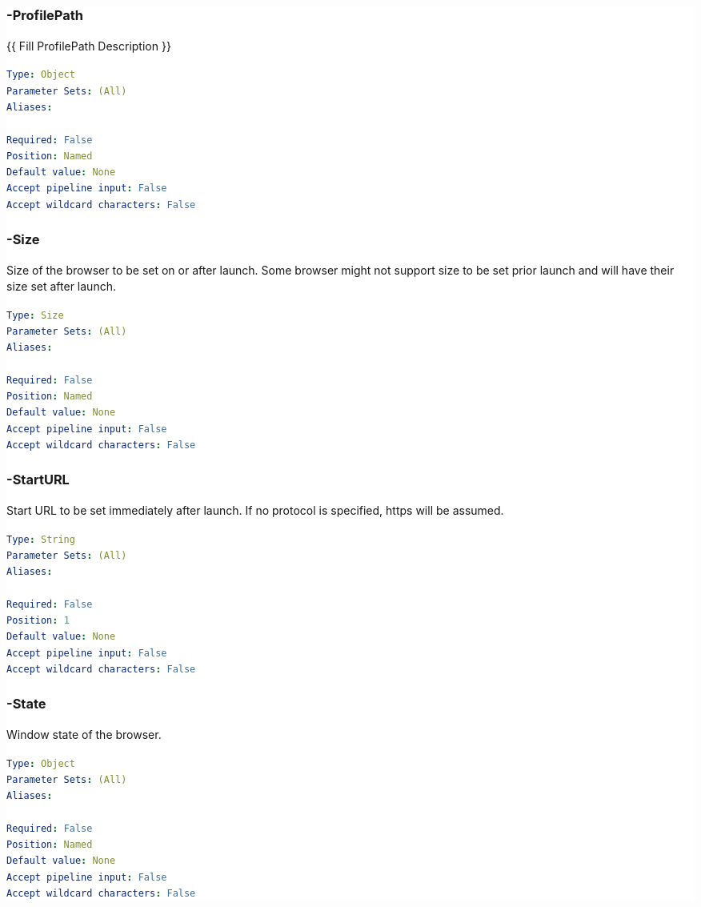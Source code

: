 ### -ProfilePath
{{ Fill ProfilePath Description }}

```yaml
Type: Object
Parameter Sets: (All)
Aliases:

Required: False
Position: Named
Default value: None
Accept pipeline input: False
Accept wildcard characters: False
```

### -Size
Size of the browser to be set on or after launch. Some browser might not support size to be set prior launch and will have their size set after launch.

```yaml
Type: Size
Parameter Sets: (All)
Aliases:

Required: False
Position: Named
Default value: None
Accept pipeline input: False
Accept wildcard characters: False
```

### -StartURL
Start URL to be set immediately after launch. If no protocol is specified, https will be assumed.

```yaml
Type: String
Parameter Sets: (All)
Aliases:

Required: False
Position: 1
Default value: None
Accept pipeline input: False
Accept wildcard characters: False
```

### -State
Window state of the browser.

```yaml
Type: Object
Parameter Sets: (All)
Aliases:

Required: False
Position: Named
Default value: None
Accept pipeline input: False
Accept wildcard characters: False
```
